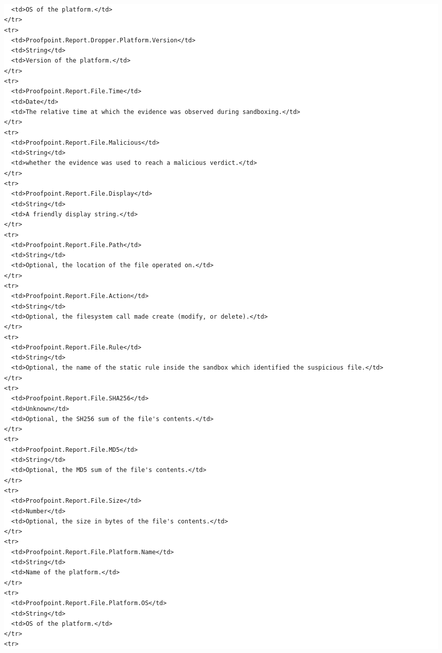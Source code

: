       <td>OS of the platform.</td>
    </tr>
    <tr>
      <td>Proofpoint.Report.Dropper.Platform.Version</td>
      <td>String</td>
      <td>Version of the platform.</td>
    </tr>
    <tr>
      <td>Proofpoint.Report.File.Time</td>
      <td>Date</td>
      <td>The relative time at which the evidence was observed during sandboxing.</td>
    </tr>
    <tr>
      <td>Proofpoint.Report.File.Malicious</td>
      <td>String</td>
      <td>whether the evidence was used to reach a malicious verdict.</td>
    </tr>
    <tr>
      <td>Proofpoint.Report.File.Display</td>
      <td>String</td>
      <td>A friendly display string.</td>
    </tr>
    <tr>
      <td>Proofpoint.Report.File.Path</td>
      <td>String</td>
      <td>Optional, the location of the file operated on.</td>
    </tr>
    <tr>
      <td>Proofpoint.Report.File.Action</td>
      <td>String</td>
      <td>Optional, the filesystem call made create (modify, or delete).</td>
    </tr>
    <tr>
      <td>Proofpoint.Report.File.Rule</td>
      <td>String</td>
      <td>Optional, the name of the static rule inside the sandbox which identified the suspicious file.</td>
    </tr>
    <tr>
      <td>Proofpoint.Report.File.SHA256</td>
      <td>Unknown</td>
      <td>Optional, the SH256 sum of the file's contents.</td>
    </tr>
    <tr>
      <td>Proofpoint.Report.File.MD5</td>
      <td>String</td>
      <td>Optional, the MD5 sum of the file's contents.</td>
    </tr>
    <tr>
      <td>Proofpoint.Report.File.Size</td>
      <td>Number</td>
      <td>Optional, the size in bytes of the file's contents.</td>
    </tr>
    <tr>
      <td>Proofpoint.Report.File.Platform.Name</td>
      <td>String</td>
      <td>Name of the platform.</td>
    </tr>
    <tr>
      <td>Proofpoint.Report.File.Platform.OS</td>
      <td>String</td>
      <td>OS of the platform.</td>
    </tr>
    <tr>